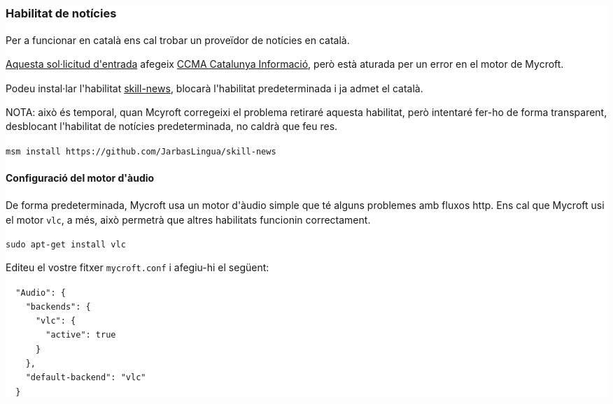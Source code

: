 ### Habilitat de notícies

Per a funcionar en català ens cal trobar un proveïdor de notícies en català.

[Aquesta sol·licitud d'entrada](https://github.com/MycroftAI/skill-npr-news/pull/102) afegeix [CCMA Catalunya Informació](https://www.ccma.cat/catradio/directe/catalunya-informacio/), però està aturada per un error en el motor de Mycroft.

Podeu instal·lar l'habilitat [skill-news](https://github.com/JarbasLingua/skill-news), blocarà l'habilitat predeterminada i ja admet el català.

NOTA: això és temporal, quan Mcyroft corregeixi el problema retiraré aquesta habilitat, però intentaré fer-ho de forma transparent, desblocant l'habilitat de notícies predeterminada, no caldrà que feu res.

```
msm install https://github.com/JarbasLingua/skill-news
```

#### Configuració del motor d'àudio

De forma predeterminada, Mycroft usa un motor d'àudio simple que té alguns problemes amb fluxos http. Ens cal que Mycroft usi el motor ```vlc```, a més, això permetrà que altres habilitats funcionin correctament.

```
sudo apt-get install vlc
```

Editeu el vostre fitxer ```mycroft.conf``` i afegiu-hi el següent:

```
  "Audio": {
    "backends": {
      "vlc": {
        "active": true
      }
    },
    "default-backend": "vlc"
  }
```


